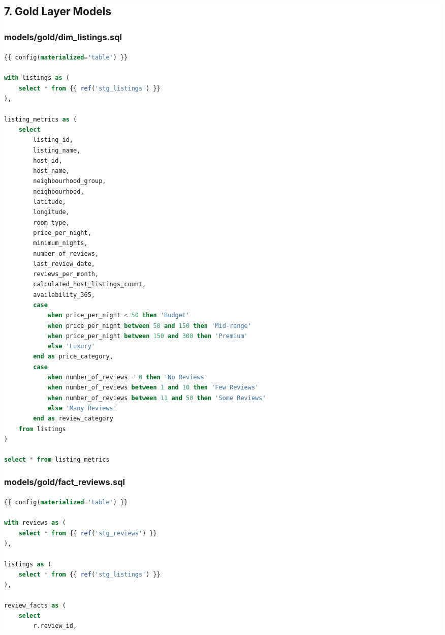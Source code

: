 
## 7. Gold Layer Models

### models/gold/dim_listings.sql

```sql
{{ config(materialized='table') }}

with listings as (
    select * from {{ ref('stg_listings') }}
),

listing_metrics as (
    select
        listing_id,
        listing_name,
        host_id,
        host_name,
        neighbourhood_group,
        neighbourhood,
        latitude,
        longitude,
        room_type,
        price_per_night,
        minimum_nights,
        number_of_reviews,
        last_review_date,
        reviews_per_month,
        calculated_host_listings_count,
        availability_365,
        case
            when price_per_night < 50 then 'Budget'
            when price_per_night between 50 and 150 then 'Mid-range'
            when price_per_night between 150 and 300 then 'Premium'
            else 'Luxury'
        end as price_category,
        case
            when number_of_reviews = 0 then 'No Reviews'
            when number_of_reviews between 1 and 10 then 'Few Reviews'
            when number_of_reviews between 11 and 50 then 'Some Reviews'
            else 'Many Reviews'
        end as review_category
    from listings
)

select * from listing_metrics
```

### models/gold/fact_reviews.sql

```sql
{{ config(materialized='table') }}

with reviews as (
    select * from {{ ref('stg_reviews') }}
),

listings as (
    select * from {{ ref('stg_listings') }}
),

review_facts as (
    select
        r.review_id,
```